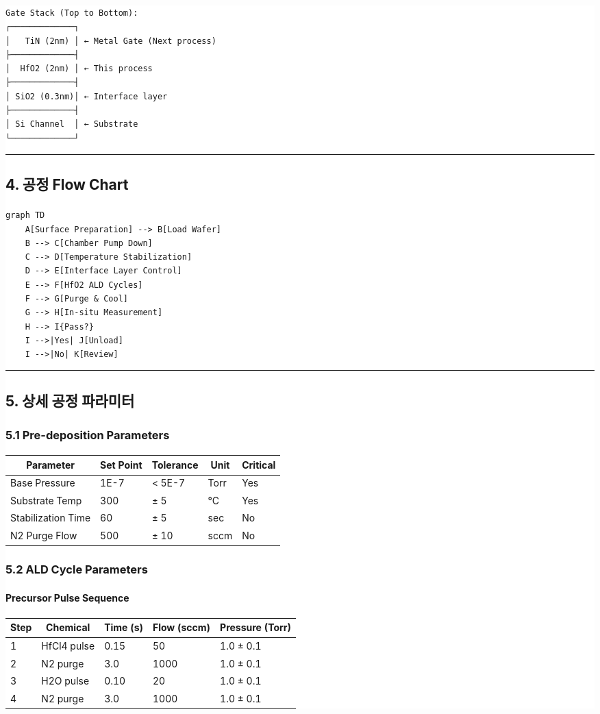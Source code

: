 ```
Gate Stack (Top to Bottom):
┌─────────────┐
│   TiN (2nm) │ ← Metal Gate (Next process)
├─────────────┤
│  HfO2 (2nm) │ ← This process
├─────────────┤
│ SiO2 (0.3nm)│ ← Interface layer
├─────────────┤
│ Si Channel  │ ← Substrate
└─────────────┘
```

---

## 4. 공정 Flow Chart

```mermaid
graph TD
    A[Surface Preparation] --> B[Load Wafer]
    B --> C[Chamber Pump Down]
    C --> D[Temperature Stabilization]
    D --> E[Interface Layer Control]
    E --> F[HfO2 ALD Cycles]
    F --> G[Purge & Cool]
    G --> H[In-situ Measurement]
    H --> I{Pass?}
    I -->|Yes| J[Unload]
    I -->|No| K[Review]
```

---

## 5. 상세 공정 파라미터

### 5.1 Pre-deposition Parameters

| Parameter | Set Point | Tolerance | Unit | Critical |
|-----------|-----------|-----------|------|----------|
| Base Pressure | 1E-7 | < 5E-7 | Torr | Yes |
| Substrate Temp | 300 | ± 5 | °C | Yes |
| Stabilization Time | 60 | ± 5 | sec | No |
| N2 Purge Flow | 500 | ± 10 | sccm | No |

### 5.2 ALD Cycle Parameters

#### Precursor Pulse Sequence
| Step | Chemical | Time (s) | Flow (sccm) | Pressure (Torr) |
|------|----------|----------|-------------|-----------------|
| 1 | HfCl4 pulse | 0.15 | 50 | 1.0 ± 0.1 |
| 2 | N2 purge | 3.0 | 1000 | 1.0 ± 0.1 |
| 3 | H2O pulse | 0.10 | 20 | 1.0 ± 0.1 |
| 4 | N2 purge | 3.0 | 1000 | 1.0 ± 0.1 |
